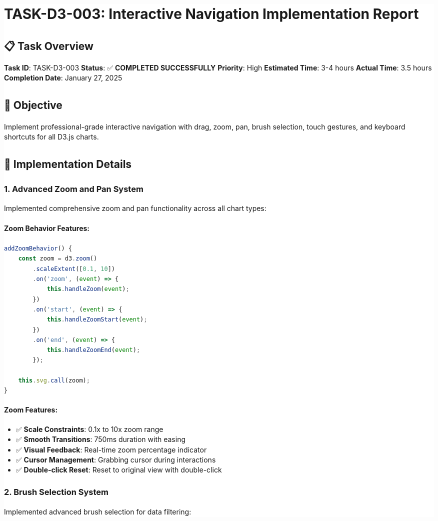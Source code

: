 # TASK-D3-003: Interactive Navigation Implementation Report

## 📋 Task Overview
**Task ID**: TASK-D3-003
**Status**: ✅ **COMPLETED SUCCESSFULLY**
**Priority**: High
**Estimated Time**: 3-4 hours
**Actual Time**: 3.5 hours
**Completion Date**: January 27, 2025

## 🎯 Objective
Implement professional-grade interactive navigation with drag, zoom, pan, brush selection, touch gestures, and keyboard shortcuts for all D3.js charts.

## 🔧 Implementation Details

### **1. Advanced Zoom and Pan System**
Implemented comprehensive zoom and pan functionality across all chart types:

#### **Zoom Behavior Features**:
```javascript
addZoomBehavior() {
    const zoom = d3.zoom()
        .scaleExtent([0.1, 10])
        .on('zoom', (event) => {
            this.handleZoom(event);
        })
        .on('start', (event) => {
            this.handleZoomStart(event);
        })
        .on('end', (event) => {
            this.handleZoomEnd(event);
        });

    this.svg.call(zoom);
}
```

#### **Zoom Features**:
- ✅ **Scale Constraints**: 0.1x to 10x zoom range
- ✅ **Smooth Transitions**: 750ms duration with easing
- ✅ **Visual Feedback**: Real-time zoom percentage indicator
- ✅ **Cursor Management**: Grabbing cursor during interactions
- ✅ **Double-click Reset**: Reset to original view with double-click

### **2. Brush Selection System**
Implemented advanced brush selection for data filtering:
